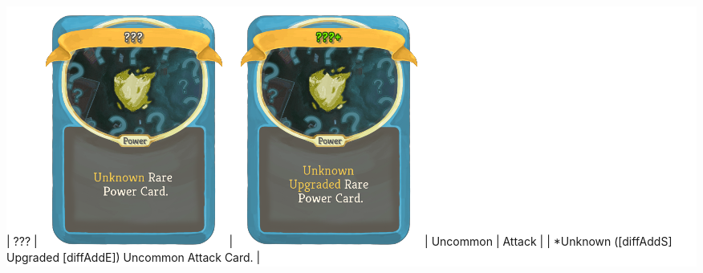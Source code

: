 | ??? | ![](../../downfall/small-card-images/.png) | ![](../../downfall/small-card-images/Plus.png) | Uncommon | Attack |  | *Unknown ([diffAddS] Upgraded [diffAddE]) Uncommon Attack Card. |